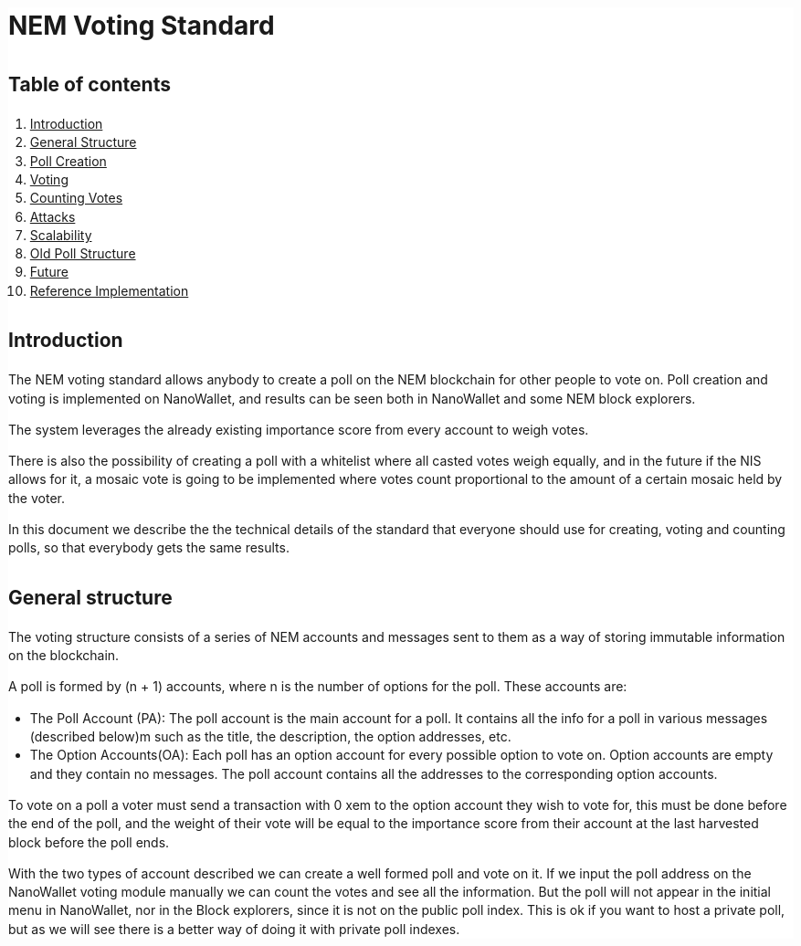 # NEM Voting Standard

## Table of contents

1. [Introduction](#introduction)
2. [General Structure](#structure)
3. [Poll Creation](#creation)
4. [Voting](#voting)
5. [Counting Votes](#counting)
6. [Attacks](#attacks)
7. [Scalability](#scalability)
8. [Old Poll Structure](#old)
9. [Future](#future)
10. [Reference Implementation](#code)

## Introduction <a name="introduction"></a>

The NEM voting standard allows anybody to create a poll on the NEM blockchain for other people to vote on. Poll creation and voting is implemented on NanoWallet, and results can be seen both in NanoWallet and some NEM block explorers.

The system leverages the already existing importance score from every account to weigh votes.

There is also the possibility of creating a poll with a whitelist where all casted votes weigh equally, and in the future if the NIS allows for it, a mosaic vote is going to be implemented where votes count proportional to the amount of a certain mosaic held by the voter.

In this document we describe the the technical details of the standard that everyone should use for creating, voting and counting polls, so that everybody gets the same results.

## General structure <a name="structure"></a>

The voting structure consists of a series of NEM accounts and messages sent to them as a way of storing immutable information on the blockchain.

A poll is formed by (n + 1) accounts, where n is the number of options for the poll. These accounts are:
- The Poll Account (PA): The poll account is the main account for a poll. It contains all the info for a poll in various messages (described below)m such as the title, the description, the option addresses, etc.
- The Option Accounts(OA): Each poll has an option account for every possible option to vote on. Option accounts are empty and they contain no messages. The poll account contains all the addresses to the corresponding option accounts.

To vote on a poll a voter must send a transaction with 0 xem to the option account they wish to vote for, this must be done before the end of the poll, and the weight of their vote will be equal to the importance score from their account at the last harvested block before the poll ends.

With the two types of account described we can create a well formed poll and vote on it. If we input the poll address on the NanoWallet voting module manually we can count the votes and see all the information. But the poll will not appear in the initial menu in NanoWallet, nor in the Block explorers, since it is not on the public poll index. This is ok if you want to host a private poll, but as we will see there is a better way of doing it with private poll indexes.

